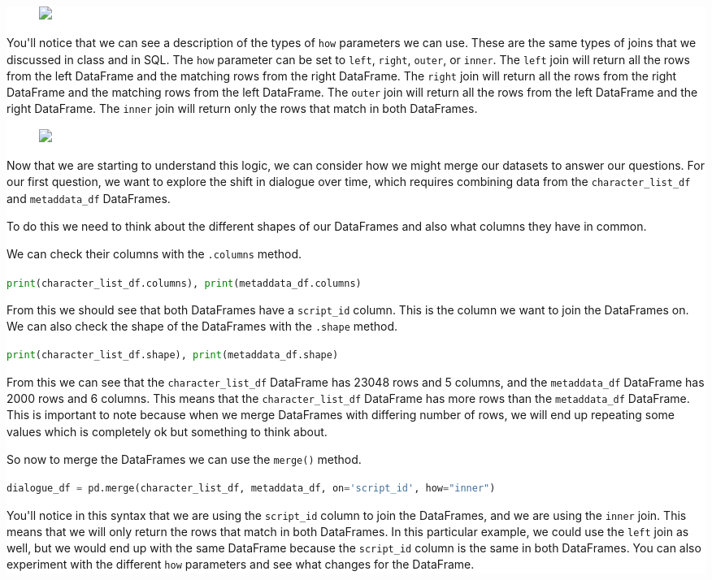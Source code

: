 <figure>
    <a href="{{site.baseurl}}/assets/images/merge_example.png">
    <img src="{{site.baseurl}}/assets/images/merge_example.png" class="image-popup">
    </a>
</figure>

You'll notice that we can see a description of the types of `how` parameters we can use. These are the same types of joins that we discussed in class and in SQL. The `how` parameter can be set to `left`, `right`, `outer`, or `inner`. The `left` join will return all the rows from the left DataFrame and the matching rows from the right DataFrame. The `right` join will return all the rows from the right DataFrame and the matching rows from the left DataFrame. The `outer` join will return all the rows from the left DataFrame and the right DataFrame. The `inner` join will return only the rows that match in both DataFrames.

<figure>
    <a href="https://miro.medium.com/max/700/1*9eH1_7VbTZPZd9jBiGIyNA.png">
    <img src="https://miro.medium.com/max/700/1*9eH1_7VbTZPZd9jBiGIyNA.png" class="image-popup">
    </a>
</figure>

Now that we are starting to understand this logic, we can consider how we might merge our datasets to answer our questions. For our first question, we want to explore the shift in dialogue over time, which requires combining data from the `character_list_df` and `metaddata_df` DataFrames.

To do this we need to think about the different shapes of our DataFrames and also what columns they have in common.

We can check their columns with the `.columns` method.

```python
print(character_list_df.columns), print(metaddata_df.columns)
```

From this we should see that both DataFrames have a `script_id` column. This is the column we want to join the DataFrames on. We can also check the shape of the DataFrames with the `.shape` method.

```python
print(character_list_df.shape), print(metaddata_df.shape)
```

From this we can see that the `character_list_df` DataFrame has 23048 rows and 5 columns, and the `metaddata_df` DataFrame has 2000 rows and 6 columns. This means that the `character_list_df` DataFrame has more rows than the `metaddata_df` DataFrame. This is important to note because when we merge DataFrames with differing number of rows, we will end up repeating some values which is completely ok but something to think about.

So now to merge the DataFrames we can use the `merge()` method.

```python
dialogue_df = pd.merge(character_list_df, metaddata_df, on='script_id', how="inner")
```

You'll notice in this syntax that we are using the `script_id` column to join the DataFrames, and we are using the `inner` join. This means that we will only return the rows that match in both DataFrames. In this particular example, we could use the `left` join as well, but we would end up with the same DataFrame because the `script_id` column is the same in both DataFrames. You can also experiment with the different `how` parameters and see what changes for the DataFrame.
